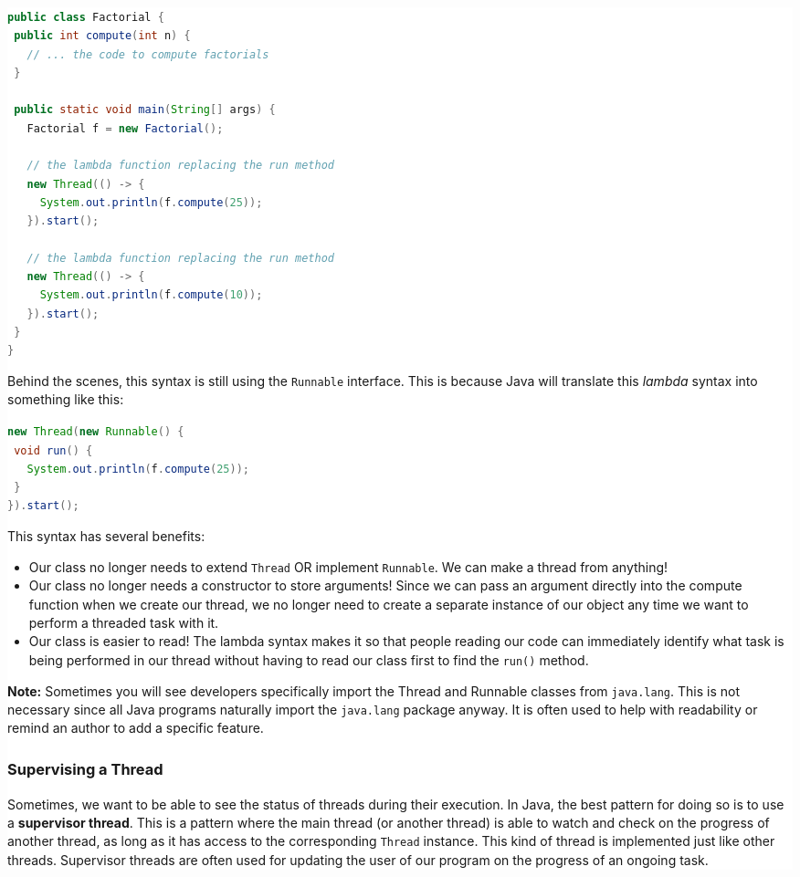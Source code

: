 ```java
public class Factorial {
 public int compute(int n) {
   // ... the code to compute factorials
 }
 
 public static void main(String[] args) {
   Factorial f = new Factorial();
 
   // the lambda function replacing the run method
   new Thread(() -> {
     System.out.println(f.compute(25));
   }).start();
 
   // the lambda function replacing the run method
   new Thread(() -> {
     System.out.println(f.compute(10));
   }).start();
 }
}
```

Behind the scenes, this syntax is still using the `Runnable` interface. This is because Java will translate this _lambda_ syntax into something like this:

```java
new Thread(new Runnable() {
 void run() {
   System.out.println(f.compute(25));
 }
}).start();
```

This syntax has several benefits:

- Our class no longer needs to extend `Thread` OR implement `Runnable`. We can make a thread from anything!
- Our class no longer needs a constructor to store arguments! Since we can pass an argument directly into the compute function when we create our thread, we no longer need to create a separate instance of our object any time we want to perform a threaded task with it.
- Our class is easier to read! The lambda syntax makes it so that people reading our code can immediately identify what task is being performed in our thread without having to read our class first to find the `run()` method.

**Note:** Sometimes you will see developers specifically import the Thread and Runnable classes from `java.lang`. This is not necessary since all Java programs naturally import the `java.lang` package anyway. It is often used to help with readability or remind an author to add a specific feature.

### Supervising a Thread
Sometimes, we want to be able to see the status of threads during their execution. In Java, the best pattern for doing so is to use a **supervisor thread**. This is a pattern where the main thread (or another thread) is able to watch and check on the progress of another thread, as long as it has access to the corresponding `Thread` instance. This kind of thread is implemented just like other threads. Supervisor threads are often used for updating the user of our program on the progress of an ongoing task.
